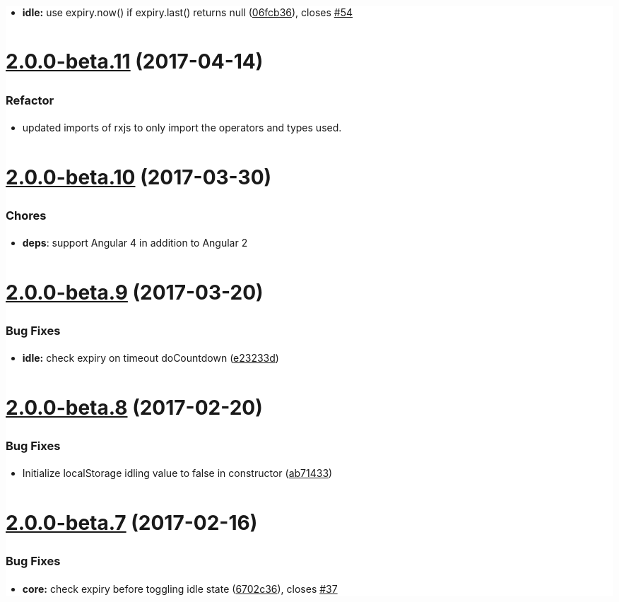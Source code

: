- **idle:** use expiry.now() if expiry.last() returns null ([06fcb36](https://github.com/HackedByChinese/ng2-idle/commit/06fcb36)), closes [#54](https://github.com/HackedByChinese/ng2-idle/issues/54)

<a name="2.0.0-beta.11"></a>

# [2.0.0-beta.11](https://github.com/HackedByChinese/ng2-idle/compare/v2.0.0-beta.10...v2.0.0-beta.11) (2017-04-14)

### Refactor

- updated imports of rxjs to only import the operators and types used.

<a name="2.0.0-beta.10"></a>

# [2.0.0-beta.10](https://github.com/HackedByChinese/ng2-idle/compare/v2.0.0-beta.9...v2.0.0-beta.10) (2017-03-30)

### Chores

- **deps**: support Angular 4 in addition to Angular 2

<a name="2.0.0-beta.9"></a>

# [2.0.0-beta.9](https://github.com/HackedByChinese/ng2-idle/compare/v2.0.0-beta.8...v2.0.0-beta.9) (2017-03-20)

### Bug Fixes

- **idle:** check expiry on timeout doCountdown ([e23233d](https://github.com/HackedByChinese/ng2-idle/commit/e23233d))

<a name="2.0.0-beta.8"></a>

# [2.0.0-beta.8](https://github.com/HackedByChinese/ng2-idle/compare/v2.0.0-beta.7...v2.0.0-beta.8) (2017-02-20)

### Bug Fixes

- Initialize localStorage idling value to false in constructor ([ab71433](https://github.com/HackedByChinese/ng2-idle/commit/ab71433))

<a name="2.0.0-beta.7"></a>

# [2.0.0-beta.7](https://github.com/HackedByChinese/ng2-idle/compare/v2.0.0-beta.6...v2.0.0-beta.7) (2017-02-16)

### Bug Fixes

- **core:** check expiry before toggling idle state ([6702c36](https://github.com/HackedByChinese/ng2-idle/commit/6702c36)), closes [#37](https://github.com/HackedByChinese/ng2-idle/issues/37)

